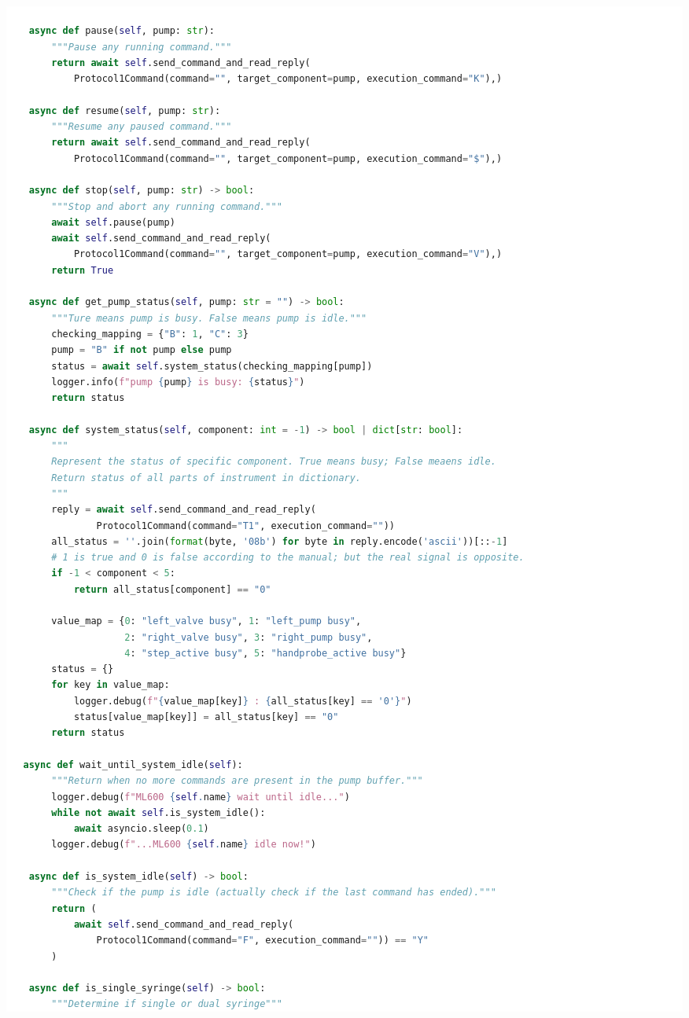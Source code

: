 ```python

    async def pause(self, pump: str):
        """Pause any running command."""
        return await self.send_command_and_read_reply(
            Protocol1Command(command="", target_component=pump, execution_command="K"),)

    async def resume(self, pump: str):
        """Resume any paused command."""
        return await self.send_command_and_read_reply(
            Protocol1Command(command="", target_component=pump, execution_command="$"),)

    async def stop(self, pump: str) -> bool:
        """Stop and abort any running command."""
        await self.pause(pump)
        await self.send_command_and_read_reply(
            Protocol1Command(command="", target_component=pump, execution_command="V"),)
        return True

    async def get_pump_status(self, pump: str = "") -> bool:
        """Ture means pump is busy. False means pump is idle."""
        checking_mapping = {"B": 1, "C": 3}
        pump = "B" if not pump else pump
        status = await self.system_status(checking_mapping[pump])
        logger.info(f"pump {pump} is busy: {status}")
        return status

    async def system_status(self, component: int = -1) -> bool | dict[str: bool]:
        """
        Represent the status of specific component. True means busy; False meaens idle.
        Return status of all parts of instrument in dictionary.
        """
        reply = await self.send_command_and_read_reply(
                Protocol1Command(command="T1", execution_command=""))
        all_status = ''.join(format(byte, '08b') for byte in reply.encode('ascii'))[::-1]
        # 1 is true and 0 is false according to the manual; but the real signal is opposite.
        if -1 < component < 5:
            return all_status[component] == "0"

        value_map = {0: "left_valve busy", 1: "left_pump busy",
                     2: "right_valve busy", 3: "right_pump busy",
                     4: "step_active busy", 5: "handprobe_active busy"}
        status = {}
        for key in value_map:
            logger.debug(f"{value_map[key]} : {all_status[key] == '0'}")
            status[value_map[key]] = all_status[key] == "0"
        return status

   async def wait_until_system_idle(self):
        """Return when no more commands are present in the pump buffer."""
        logger.debug(f"ML600 {self.name} wait until idle...")
        while not await self.is_system_idle():
            await asyncio.sleep(0.1)
        logger.debug(f"...ML600 {self.name} idle now!")

    async def is_system_idle(self) -> bool:
        """Check if the pump is idle (actually check if the last command has ended)."""
        return (
            await self.send_command_and_read_reply(
                Protocol1Command(command="F", execution_command="")) == "Y"
        )

    async def is_single_syringe(self) -> bool:
        """Determine if single or dual syringe"""
```